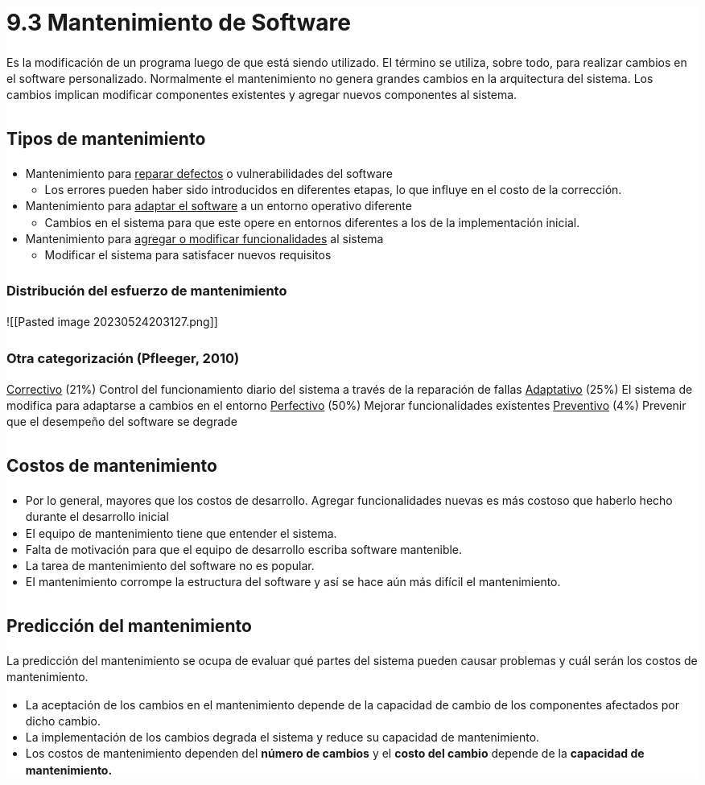 
# 9.3 Mantenimiento de Software

Es la modificación de un programa luego de que está siendo utilizado.
EI término se utiliza, sobre todo, para realizar cambios en el software personalizado.
Normalmente el mantenimiento no genera grandes cambios en la arquitectura del sistema.
Los cambios implican modificar componentes existentes y agregar nuevos componentes al sistema.

## Tipos de mantenimiento

- Mantenimiento para <u>reparar defectos</u> o vulnerabilidades del software
	- Los errores pueden haber sido introducidos en diferentes etapas, lo que influye en el costo de la corrección.
- Mantenimiento para <u>adaptar el software</u> a un entorno operativo diferente
	- Cambios en el sistema para que este opere en entornos diferentes a los de la implementación inicial.
- Mantenimiento para <u>agregar o modificar funcionalidades</u> al sistema
	- Modificar el sistema para satisfacer nuevos requisitos

### Distribución del esfuerzo de mantenimiento
![[Pasted image 20230524203127.png]]

### Otra categorización (Pfleeger, 2010)
<u>Correctivo</u> (21%)
	Control del funcionamiento diario del sistema a través de la reparación de fallas
<u>Adaptativo</u> (25%)
	EI sistema de modifica para adaptarse a cambios en el entorno
<u>Perfectivo</u> (50%)
	Mejorar funcionalidades existentes
<u>Preventivo</u> (4%)
	Prevenir que el desempeño del software se degrade

## Costos de mantenimiento

- Por lo general, mayores que los costos de desarrollo.
	Agregar funcionalidades nuevas es más costoso que haberlo hecho durante el desarrollo inicial
- EI equipo de mantenimiento tiene que entender el sistema.
- Falta de motivación para que el equipo de desarrollo escriba software mantenible.
- La tarea de mantenimiento del software no es popular.
- EI mantenimiento corrompe la estructura del software y así se hace aún más difícil el mantenimiento.

## Predicción del mantenimiento

La predicción del mantenimiento se ocupa de evaluar qué partes del sistema pueden causar problemas y cuál serán los costos de mantenimiento.
- La aceptación de los cambios en el mantenimiento depende de la capacidad de cambio de los componentes afectados por dicho cambio.
- La implementación de los cambios degrada el sistema y reduce su capacidad de mantenimiento.
- Los costos de mantenimiento dependen del **número de cambios** y el **costo del cambio** depende de la **capacidad de mantenimiento.**
